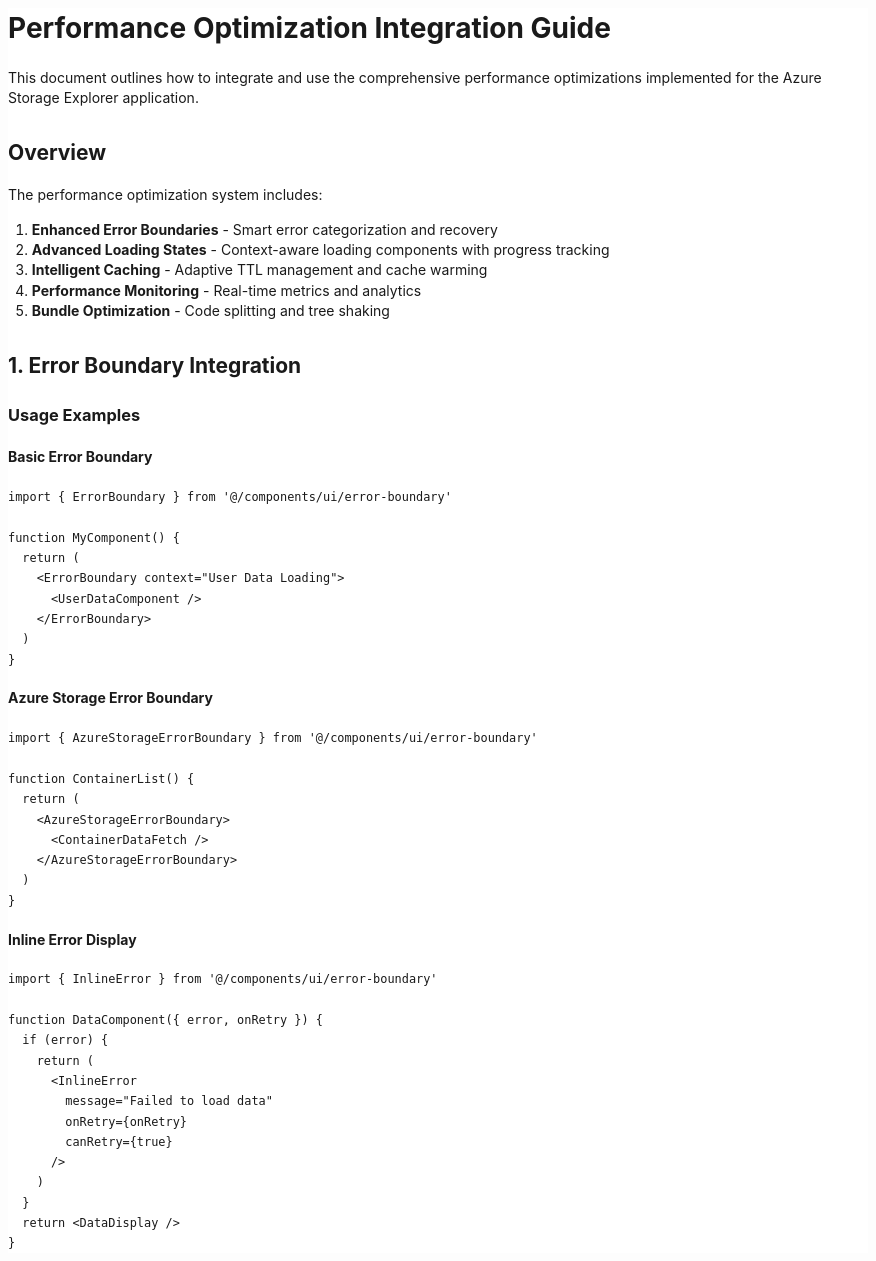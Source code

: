 # Performance Optimization Integration Guide

This document outlines how to integrate and use the comprehensive performance optimizations implemented for the Azure Storage Explorer application.

## Overview

The performance optimization system includes:

1. **Enhanced Error Boundaries** - Smart error categorization and recovery
2. **Advanced Loading States** - Context-aware loading components with progress tracking
3. **Intelligent Caching** - Adaptive TTL management and cache warming
4. **Performance Monitoring** - Real-time metrics and analytics
5. **Bundle Optimization** - Code splitting and tree shaking

## 1. Error Boundary Integration

### Usage Examples

#### Basic Error Boundary
```tsx
import { ErrorBoundary } from '@/components/ui/error-boundary'

function MyComponent() {
  return (
    <ErrorBoundary context="User Data Loading">
      <UserDataComponent />
    </ErrorBoundary>
  )
}
```

#### Azure Storage Error Boundary
```tsx
import { AzureStorageErrorBoundary } from '@/components/ui/error-boundary'

function ContainerList() {
  return (
    <AzureStorageErrorBoundary>
      <ContainerDataFetch />
    </AzureStorageErrorBoundary>
  )
}
```

#### Inline Error Display
```tsx
import { InlineError } from '@/components/ui/error-boundary'

function DataComponent({ error, onRetry }) {
  if (error) {
    return (
      <InlineError 
        message="Failed to load data" 
        onRetry={onRetry}
        canRetry={true}
      />
    )
  }
  return <DataDisplay />
}
```
